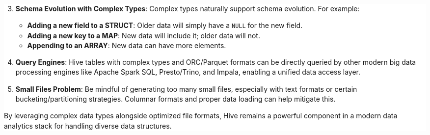 3.  **Schema Evolution with Complex Types**: Complex types naturally support schema evolution. For example:

      * **Adding a new field to a STRUCT**: Older data will simply have a `NULL` for the new field.
      * **Adding a new key to a MAP**: New data will include it; older data will not.
      * **Appending to an ARRAY**: New data can have more elements.

4.  **Query Engines**: Hive tables with complex types and ORC/Parquet formats can be directly queried by other modern big data processing engines like Apache Spark SQL, Presto/Trino, and Impala, enabling a unified data access layer.

5.  **Small Files Problem**: Be mindful of generating too many small files, especially with text formats or certain bucketing/partitioning strategies. Columnar formats and proper data loading can help mitigate this.

By leveraging complex data types alongside optimized file formats, Hive remains a powerful component in a modern data analytics stack for handling diverse data structures.